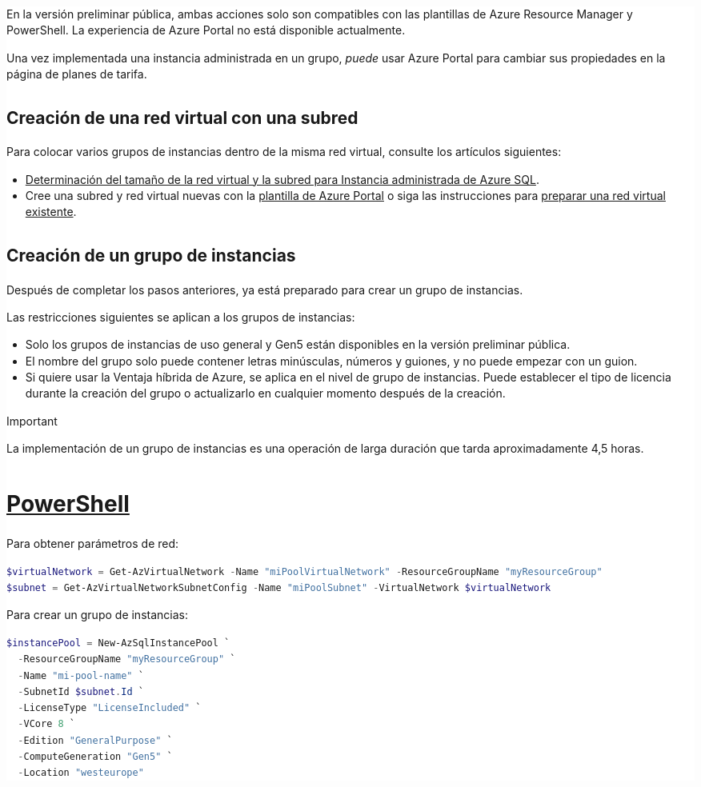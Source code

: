 En la versión preliminar pública, ambas acciones solo son compatibles con las plantillas de Azure Resource Manager y PowerShell. La experiencia de Azure Portal no está disponible actualmente.

Una vez implementada una instancia administrada en un grupo, *puede* usar Azure Portal para cambiar sus propiedades en la página de planes de tarifa.

## <a name="create-a-virtual-network-with-a-subnet"></a>Creación de una red virtual con una subred 

Para colocar varios grupos de instancias dentro de la misma red virtual, consulte los artículos siguientes:

- [Determinación del tamaño de la red virtual y la subred para Instancia administrada de Azure SQL](vnet-subnet-determine-size.md).
- Cree una subred y red virtual nuevas con la [plantilla de Azure Portal](virtual-network-subnet-create-arm-template.md) o siga las instrucciones para [preparar una red virtual existente](vnet-existing-add-subnet.md).
 

## <a name="create-an-instance-pool"></a>Creación de un grupo de instancias 

Después de completar los pasos anteriores, ya está preparado para crear un grupo de instancias.

Las restricciones siguientes se aplican a los grupos de instancias:

- Solo los grupos de instancias de uso general y Gen5 están disponibles en la versión preliminar pública.
- El nombre del grupo solo puede contener letras minúsculas, números y guiones, y no puede empezar con un guion.
- Si quiere usar la Ventaja híbrida de Azure, se aplica en el nivel de grupo de instancias. Puede establecer el tipo de licencia durante la creación del grupo o actualizarlo en cualquier momento después de la creación.

> [!IMPORTANT]
> La implementación de un grupo de instancias es una operación de larga duración que tarda aproximadamente 4,5 horas.

# <a name="powershell"></a>[PowerShell](#tab/powershell)

Para obtener parámetros de red:

```powershell
$virtualNetwork = Get-AzVirtualNetwork -Name "miPoolVirtualNetwork" -ResourceGroupName "myResourceGroup"
$subnet = Get-AzVirtualNetworkSubnetConfig -Name "miPoolSubnet" -VirtualNetwork $virtualNetwork
```

Para crear un grupo de instancias:

```powershell
$instancePool = New-AzSqlInstancePool `
  -ResourceGroupName "myResourceGroup" `
  -Name "mi-pool-name" `
  -SubnetId $subnet.Id `
  -LicenseType "LicenseIncluded" `
  -VCore 8 `
  -Edition "GeneralPurpose" `
  -ComputeGeneration "Gen5" `
  -Location "westeurope"
```
